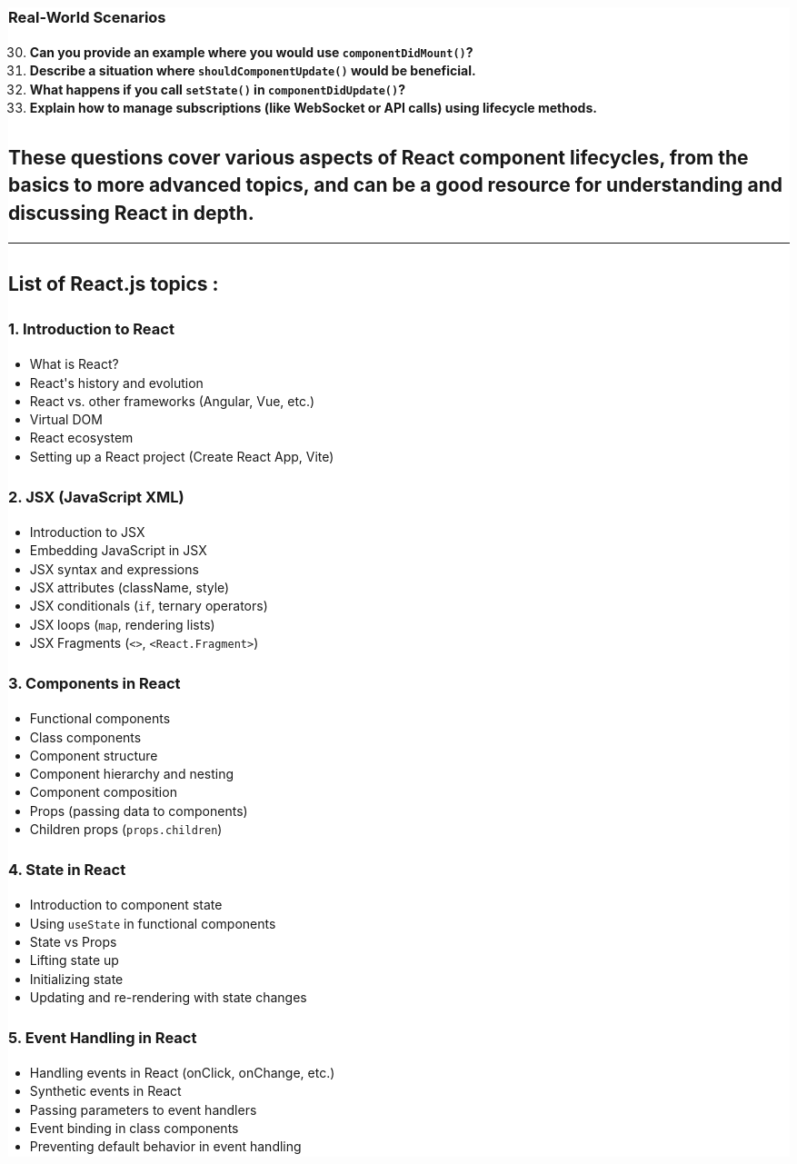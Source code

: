 ### Real-World Scenarios
30. **Can you provide an example where you would use `componentDidMount()`?**
31. **Describe a situation where `shouldComponentUpdate()` would be beneficial.**
32. **What happens if you call `setState()` in `componentDidUpdate()`?**
33. **Explain how to manage subscriptions (like WebSocket or API calls) using lifecycle methods.**

These questions cover various aspects of React component lifecycles, from the basics to more advanced topics, and can be a good resource for understanding and discussing React in depth.
---
---


## List of **React.js** topics :

### **1. Introduction to React**
   - What is React?
   - React's history and evolution
   - React vs. other frameworks (Angular, Vue, etc.)
   - Virtual DOM
   - React ecosystem
   - Setting up a React project (Create React App, Vite)

### **2. JSX (JavaScript XML)**
   - Introduction to JSX
   - Embedding JavaScript in JSX
   - JSX syntax and expressions
   - JSX attributes (className, style)
   - JSX conditionals (`if`, ternary operators)
   - JSX loops (`map`, rendering lists)
   - JSX Fragments (`<>`, `<React.Fragment>`)

### **3. Components in React**
   - Functional components
   - Class components
   - Component structure
   - Component hierarchy and nesting
   - Component composition
   - Props (passing data to components)
   - Children props (`props.children`)

### **4. State in React**
   - Introduction to component state
   - Using `useState` in functional components
   - State vs Props
   - Lifting state up
   - Initializing state
   - Updating and re-rendering with state changes

### **5. Event Handling in React**
   - Handling events in React (onClick, onChange, etc.)
   - Synthetic events in React
   - Passing parameters to event handlers
   - Event binding in class components
   - Preventing default behavior in event handling
